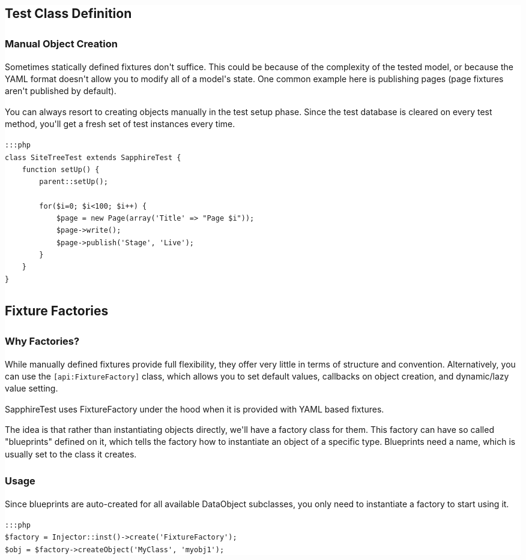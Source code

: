 ## Test Class Definition

### Manual Object Creation

Sometimes statically defined fixtures don't suffice. This could be because of the complexity of the tested model,
or because the YAML format doesn't allow you to modify all of a model's state.
One common example here is publishing pages (page fixtures aren't published by default).

You can always resort to creating objects manually in the test setup phase.
Since the test database is cleared on every test method, you'll get a fresh set of test instances every time.

    :::php
    class SiteTreeTest extends SapphireTest {
        function setUp() {
            parent::setUp();

            for($i=0; $i<100; $i++) {
                $page = new Page(array('Title' => "Page $i"));
                $page->write();
                $page->publish('Stage', 'Live');
            }
        }
    }

## Fixture Factories

### Why Factories?

While manually defined fixtures provide full flexibility, they offer very little in terms of structure and convention.
Alternatively, you can use the `[api:FixtureFactory]` class, which allows you to set default values,
callbacks on object creation, and dynamic/lazy value setting.

<div class="hint" markdown='1'>
SapphireTest uses FixtureFactory under the hood when it is provided with YAML based fixtures.
</div>

The idea is that rather than instantiating objects directly, we'll have a factory class for them.
This factory can have so called "blueprints" defined on it, which tells the factory how to instantiate an object of a specific type. Blueprints need a name, which is usually set to the class it creates.

### Usage

Since blueprints are auto-created for all available DataObject subclasses,
you only need to instantiate a factory to start using it.

    :::php
    $factory = Injector::inst()->create('FixtureFactory');
    $obj = $factory->createObject('MyClass', 'myobj1');
